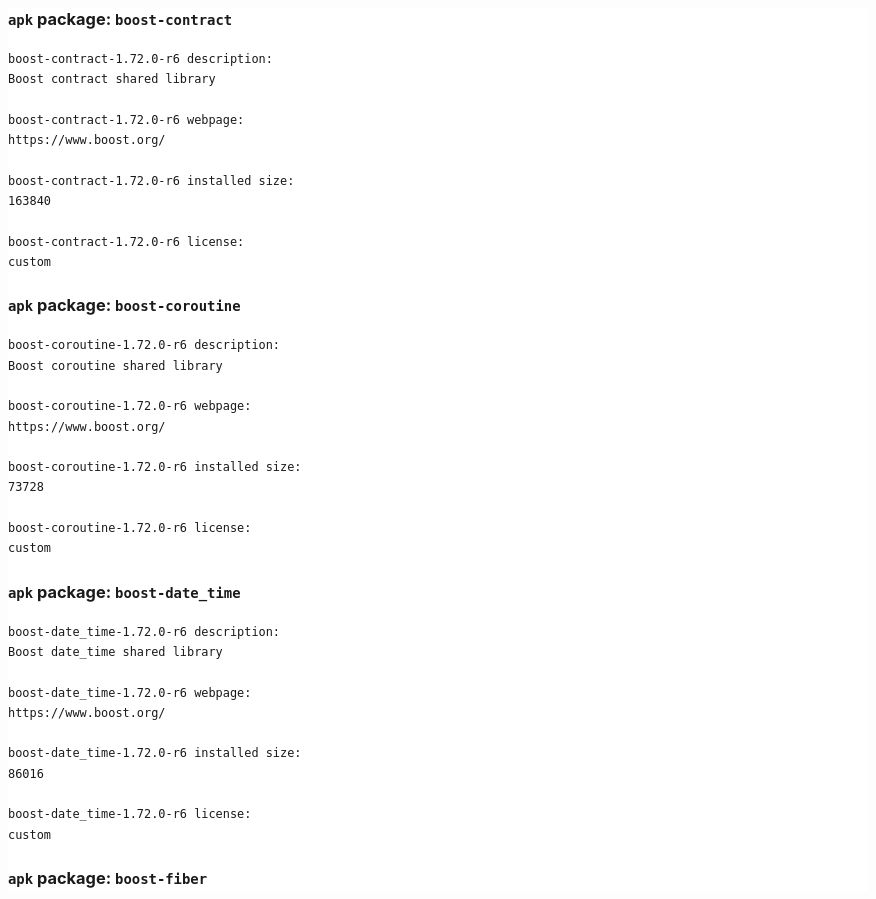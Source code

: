 ### `apk` package: `boost-contract`

```console
boost-contract-1.72.0-r6 description:
Boost contract shared library

boost-contract-1.72.0-r6 webpage:
https://www.boost.org/

boost-contract-1.72.0-r6 installed size:
163840

boost-contract-1.72.0-r6 license:
custom

```

### `apk` package: `boost-coroutine`

```console
boost-coroutine-1.72.0-r6 description:
Boost coroutine shared library

boost-coroutine-1.72.0-r6 webpage:
https://www.boost.org/

boost-coroutine-1.72.0-r6 installed size:
73728

boost-coroutine-1.72.0-r6 license:
custom

```

### `apk` package: `boost-date_time`

```console
boost-date_time-1.72.0-r6 description:
Boost date_time shared library

boost-date_time-1.72.0-r6 webpage:
https://www.boost.org/

boost-date_time-1.72.0-r6 installed size:
86016

boost-date_time-1.72.0-r6 license:
custom

```

### `apk` package: `boost-fiber`

